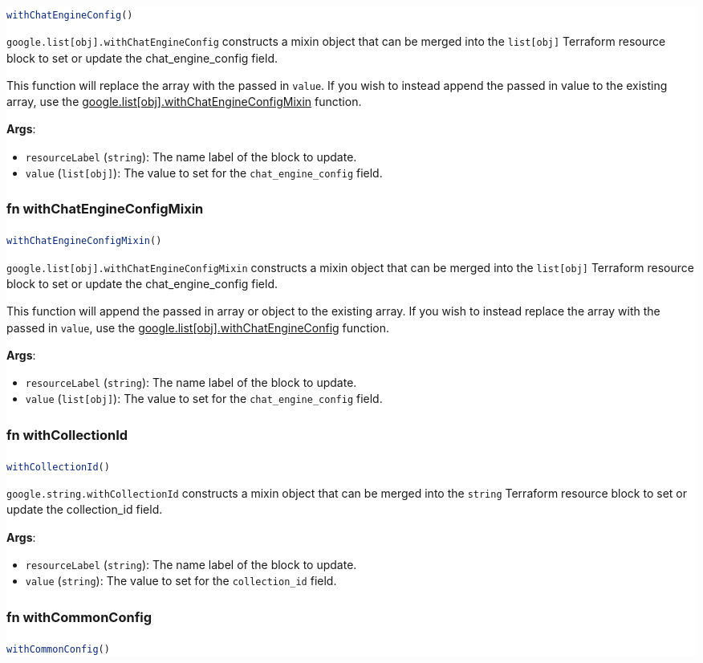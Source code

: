```ts
withChatEngineConfig()
```

`google.list[obj].withChatEngineConfig` constructs a mixin object that can be merged into the `list[obj]`
Terraform resource block to set or update the chat_engine_config field.

This function will replace the array with the passed in `value`. If you wish to instead append the
passed in value to the existing array, use the [google.list[obj].withChatEngineConfigMixin](TODO) function.


**Args**:
  - `resourceLabel` (`string`): The name label of the block to update.
  - `value` (`list[obj]`): The value to set for the `chat_engine_config` field.


### fn withChatEngineConfigMixin

```ts
withChatEngineConfigMixin()
```

`google.list[obj].withChatEngineConfigMixin` constructs a mixin object that can be merged into the `list[obj]`
Terraform resource block to set or update the chat_engine_config field.

This function will append the passed in array or object to the existing array. If you wish
to instead replace the array with the passed in `value`, use the [google.list[obj].withChatEngineConfig](TODO)
function.


**Args**:
  - `resourceLabel` (`string`): The name label of the block to update.
  - `value` (`list[obj]`): The value to set for the `chat_engine_config` field.


### fn withCollectionId

```ts
withCollectionId()
```

`google.string.withCollectionId` constructs a mixin object that can be merged into the `string`
Terraform resource block to set or update the collection_id field.



**Args**:
  - `resourceLabel` (`string`): The name label of the block to update.
  - `value` (`string`): The value to set for the `collection_id` field.


### fn withCommonConfig

```ts
withCommonConfig()
```
